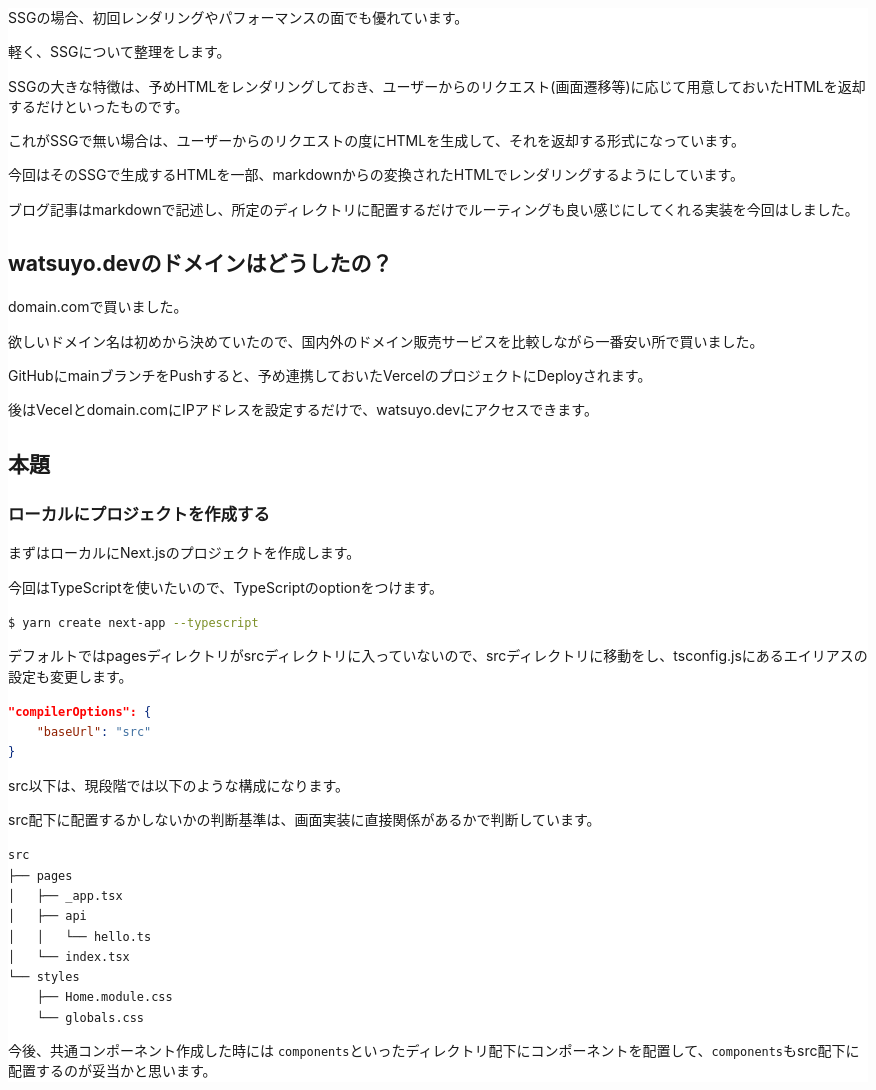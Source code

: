 SSGの場合、初回レンダリングやパフォーマンスの面でも優れています。

軽く、SSGについて整理をします。

SSGの大きな特徴は、予めHTMLをレンダリングしておき、ユーザーからのリクエスト(画面遷移等)に応じて用意しておいたHTMLを返却するだけといったものです。

これがSSGで無い場合は、ユーザーからのリクエストの度にHTMLを生成して、それを返却する形式になっています。

今回はそのSSGで生成するHTMLを一部、markdownからの変換されたHTMLでレンダリングするようにしています。

ブログ記事はmarkdownで記述し、所定のディレクトリに配置するだけでルーティングも良い感じにしてくれる実装を今回はしました。

## watsuyo.devのドメインはどうしたの？

domain.comで買いました。

欲しいドメイン名は初めから決めていたので、国内外のドメイン販売サービスを比較しながら一番安い所で買いました。

GitHubにmainブランチをPushすると、予め連携しておいたVercelのプロジェクトにDeployされます。

後はVecelとdomain.comにIPアドレスを設定するだけで、watsuyo.devにアクセスできます。

## 本題

### ローカルにプロジェクトを作成する

まずはローカルにNext.jsのプロジェクトを作成します。

今回はTypeScriptを使いたいので、TypeScriptのoptionをつけます。

```bash
$ yarn create next-app --typescript
```

デフォルトではpagesディレクトリがsrcディレクトリに入っていないので、srcディレクトリに移動をし、tsconfig.jsにあるエイリアスの設定も変更します。

```json
"compilerOptions": {
	"baseUrl": "src"
}
```

src以下は、現段階では以下のような構成になります。

src配下に配置するかしないかの判断基準は、画面実装に直接関係があるかで判断しています。

```
src
├── pages
│   ├── _app.tsx
│   ├── api
│   │   └── hello.ts
│   └── index.tsx
└── styles
    ├── Home.module.css
    └── globals.css
```

今後、共通コンポーネント作成した時には `components`といったディレクトリ配下にコンポーネントを配置して、`components`もsrc配下に配置するのが妥当かと思います。
